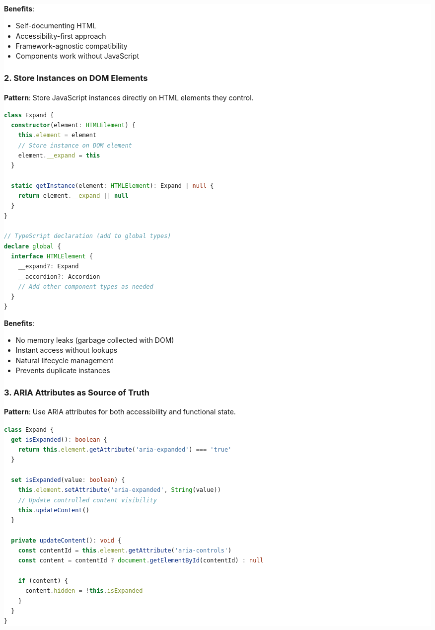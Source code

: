 **Benefits**:
- Self-documenting HTML
- Accessibility-first approach
- Framework-agnostic compatibility
- Components work without JavaScript

### 2. Store Instances on DOM Elements

**Pattern**: Store JavaScript instances directly on HTML elements they control.

```typescript
class Expand {
  constructor(element: HTMLElement) {
    this.element = element
    // Store instance on DOM element
    element.__expand = this
  }

  static getInstance(element: HTMLElement): Expand | null {
    return element.__expand || null
  }
}

// TypeScript declaration (add to global types)
declare global {
  interface HTMLElement {
    __expand?: Expand
    __accordion?: Accordion
    // Add other component types as needed
  }
}
```

**Benefits**:
- No memory leaks (garbage collected with DOM)
- Instant access without lookups
- Natural lifecycle management
- Prevents duplicate instances

### 3. ARIA Attributes as Source of Truth

**Pattern**: Use ARIA attributes for both accessibility and functional state.

```typescript
class Expand {
  get isExpanded(): boolean {
    return this.element.getAttribute('aria-expanded') === 'true'
  }

  set isExpanded(value: boolean) {
    this.element.setAttribute('aria-expanded', String(value))
    // Update controlled content visibility
    this.updateContent()
  }

  private updateContent(): void {
    const contentId = this.element.getAttribute('aria-controls')
    const content = contentId ? document.getElementById(contentId) : null
    
    if (content) {
      content.hidden = !this.isExpanded
    }
  }
}
```
